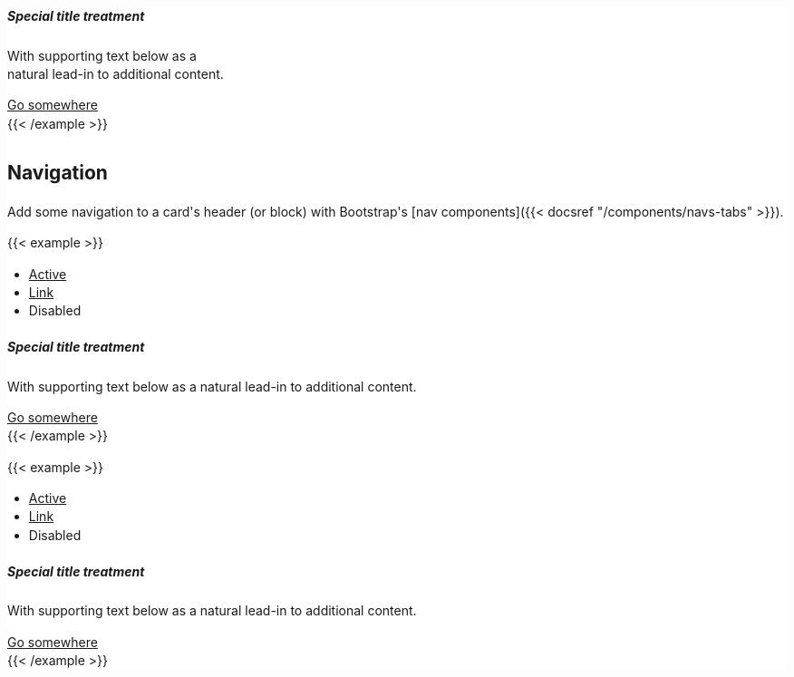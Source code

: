 <div class="card text-end" style="width: 18rem;">
  <div class="card-body">
    <h5 class="card-title">Special title treatment</h5>
    <p class="card-text">With supporting text below as a natural lead-in to additional content.</p>
    <a href="#" class="btn btn-primary">Go somewhere</a>
  </div>
</div>
{{< /example >}}

## Navigation

Add some navigation to a card's header (or block) with Bootstrap's [nav components]({{< docsref "/components/navs-tabs" >}}).

{{< example >}}
<div class="card text-center">
  <div class="card-header">
    <ul class="nav nav-tabs card-header-tabs">
      <li class="nav-item">
        <a class="nav-link active" aria-current="true" href="#">Active</a>
      </li>
      <li class="nav-item">
        <a class="nav-link" href="#">Link</a>
      </li>
      <li class="nav-item">
        <a class="nav-link disabled">Disabled</a>
      </li>
    </ul>
  </div>
  <div class="card-body">
    <h5 class="card-title">Special title treatment</h5>
    <p class="card-text">With supporting text below as a natural lead-in to additional content.</p>
    <a href="#" class="btn btn-primary">Go somewhere</a>
  </div>
</div>
{{< /example >}}

{{< example >}}
<div class="card text-center">
  <div class="card-header">
    <ul class="nav nav-pills card-header-pills">
      <li class="nav-item">
        <a class="nav-link active" href="#">Active</a>
      </li>
      <li class="nav-item">
        <a class="nav-link" href="#">Link</a>
      </li>
      <li class="nav-item">
        <a class="nav-link disabled">Disabled</a>
      </li>
    </ul>
  </div>
  <div class="card-body">
    <h5 class="card-title">Special title treatment</h5>
    <p class="card-text">With supporting text below as a natural lead-in to additional content.</p>
    <a href="#" class="btn btn-primary">Go somewhere</a>
  </div>
</div>
{{< /example >}}
